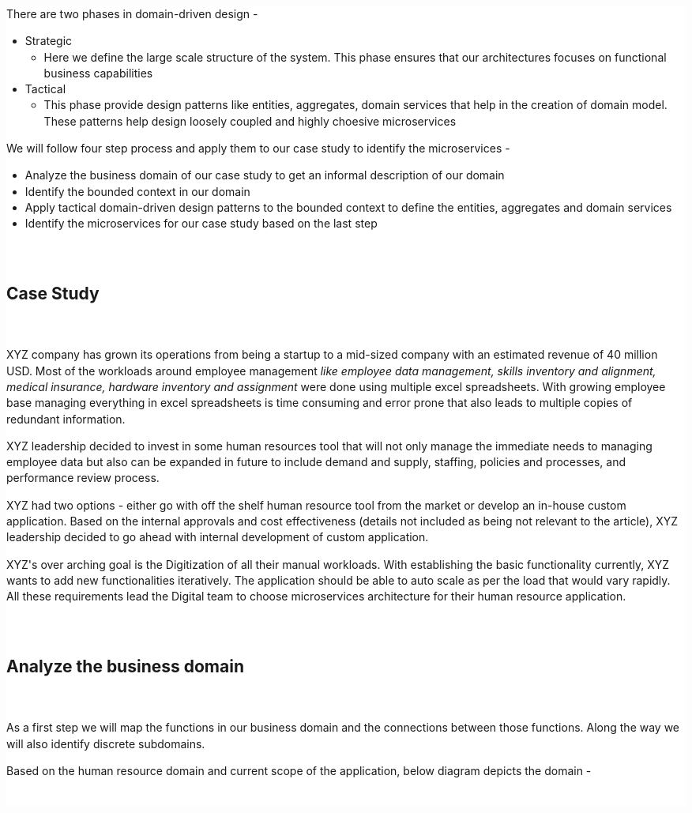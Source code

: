 There are two phases in domain-driven design -
- Strategic
    - Here we  define the large scale structure of the system. This phase ensures that our architectures focuses on functional business capabilities
- Tactical
    - This phase provide design patterns like entities, aggregates, domain services that help in the creation of domain model. These patterns help design loosely coupled and highly choesive microservices

We will follow four step process and apply them to our case study to identify the microservices -
- Analyze the business domain of our case study to get an informal description of our domain
- Identify the bounded context in our domain
- Apply tactical domain-driven design patterns to the bounded context to define the entities, aggregates and domain services
- Identify the microservices for our case study based on the last step

<br />

## Case Study ##

<br />

XYZ company has grown its operations from being a startup to a mid-sized company with an estimated revenue of 40 million USD. Most of the workloads around employee management <i> like  employee data management, skills inventory and alignment, medical insurance, hardware inventory and assignment</i> were done using multiple excel spreadsheets. With growing employee base managing everything in excel spreadsheets is time consuming and error prone that also leads to multiple copies of redundant information.

XYZ leadership decided to invest in some human resources tool that will not only manage the immediate needs to managing employee data but also can be expanded in future to include demand and supply, staffing, policies and processes, and performance review process.

XYZ had two options - either go with off the shelf human resource tool from the market or develop an in-house custom application. Based on the internal approvals and cost effectiveness (details not included as being not relevant to the article), XYZ leadership decided to go ahead with internal development of custom application.

XYZ's over arching goal is the Digitization of all their manual workloads. With establishing the basic functionality currently, XYZ wants to add new functionalities iteratively. The application should be able to auto scale as per the load that would vary rapidly. All these requirements lead the Digital team to choose microservices architecture for their human resource application.

<br />

## Analyze the business domain ##

<br />

As a first step we will map the functions in our business domain and the connections between those functions. Along the way we will also identify discrete subdomains.

Based on the human resource domain and current scope of the application, below diagram depicts the domain -

<br />

